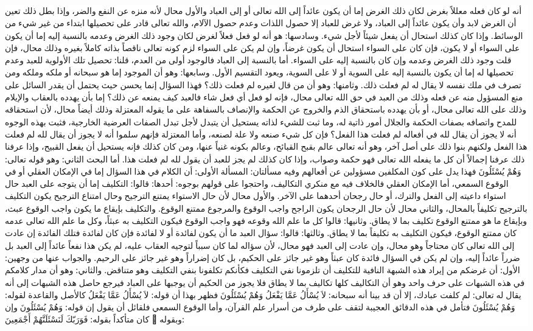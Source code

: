 أنه لو كان فعله معللاً بغرض لكان ذلك الغرض إما أن يكون عائداً إلى الله تعالى أو إلى العباد والأول محال لأنه منزه عن النفع والضر، وإذا بطل ذلك تعين أن الغرض لابد وأن يكون عائداً إلى العباد، ولا غرض للعباد إلا حصول اللذات وعدم حصول الآلام، والله تعالى قادر على تحصيلها ابتداء من غير شيء من الوسائط. وإذا كان كذلك استحال أن يفعل شيئاً لأجل شيء.
وسادسها:
هو أنه لو فعل فعلاً لغرض لكان وجود ذلك الغرض وعدمه بالنسبة إليه إما أن يكون على السواء أو لا يكون، فإن كان على السواء استحال أن يكون غرضاً، وإن لم يكن على السواء لزم كونه تعالى ناقصاً بذاته كاملاً بغيره وذلك محال، فإن قلت وجود ذلك الغرض وعدمه وإن كان بالنسبة إليه على السواء.
أما بالنسبة إلى العباد فالوجود أولى من العدم، قلنا:
تحصيل تلك الأولوية للعبد وعدم تحصيلها له إما أن يكون بالنسبة إليه على السوية أو لا على السوية، ويعود التقسيم الأول.
وسابعها:
وهو أن الموجود إما هو سبحانه أو ملكه وملكه ومن تصرف في ملك نفسه لا يقال له لم فعلت ذلك.
وثامنها:
وهو أن من قال لغيره لم فعلت ذلك؟ فهذا السؤال إنما يحسن حيث يحتمل أن يقدر السائل على منع المسؤول منه عن فعله وذلك من العبد في حق الله تعالى محال، فإنه لو فعل أي فعل شاء فالعبد كيف يمنعه عن ذلك؟ إما بأن يهدده بالعقاب والإيلام وذلك على الله تعالى محال، أو بأن يهدده باستحقاق الذم والخروج عن الحكمة والإنصاف بالسفاهة على ما يقوله المعتزلة وذلك أيضاً محال، لأن استحقاقه للمدح واتصافه بصفات الحكمة والجلال أمور ذاتية له، وما ثبت للشيء لذاته يستحيل أن يتبدل لأجل تبدل الصفات العرضية الخارجية، فثبت بهذه الوجوه أنه لا يجوز أن يقال لله في أفعاله لم فعلت هذا الفعل؟ فإن كل شيء صنعه ولا علة لصنعه، وأما المعتزلة فإنهم سلموا أنه لا يجوز أن يقال لله لم فعلت هذا الفعل ولكنهم بنوا ذلك على أصل آخر، وهو أنه تعالى عالم بقبح القبائح، وعالم بكونه غنياً عنها، ومن كان كذلك فإنه يستحيل أن يفعل القبيح، وإذا عرفنا ذلك عرفنا إجمالاً أن كل ما يفعله الله تعالى فهو حكمة وصواب، وإذا كان كذلك لم يجز للعبد أن يقول لله لم فعلت هذا.
أما البحث الثاني:
وهو قوله تعالى:
وَهُمْ يُسْئَلُونَ
فهذا يدل على كون المكلفين مسؤولين عن أفعالهم وفيه مسألتان:
المسألة الأولى:
أن الكلام في هذا السؤال إما في الإمكان العقلي أو في الوقوع السمعي، أما الإمكان العقلي فالخلاف فيه مع منكري التكاليف، واحتجوا على قولهم بوجوه:
أحدها:
قالوا: التكليف إما أن يتوجه على العبد حال استواء داعيته إلى الفعل والترك، أو حال رجحان أحدهما على الآخر. والأول محال لأن حال الاستواء يمتنع الترجيح وحال امتناع الترجيح يكون التكليف بالترجيح تكليفاً بالمحال، والثاني محال لأن حال الرجحان يكون الراجح واجب الوقوع والمرجوع ممتنع الوقوع. والتكليف بإيقاع ما يكون واجب الوقوع عبث، وبإيقاع ما هو ممتنع الوقوع تكليف بما لا يطاق.
وثانيها:
قالوا كل ما علم الله وقوعه فهو واجب الوقوع فيكون التكليف به عبثاً، وكل ما علم الله تعالى عدمه كان ممتنع الوقوع، فيكون التكليف به تكليفاً بما لا يطاق.
وثالثها:
قالوا: سؤال العبد ما أن يكون لفائدة أو لا لفائدة فإن كان لفائدة فتلك الفائدة إن عادت إلى الله تعالى كان محتاجاً وهو محال، وإن عادت إلى العبد فهو محال، لأن سؤاله لما كان سبباً لتوجيه العقاب عليه، لم يكن هذا نفعاً عائداً إلى العبد بل ضرراً عائداً إليه، وإن لم يكن في السؤال فائدة كان عبثاً وهو غير جائز على الحكيم، بل كان إضراراً وهو غير جائز على الرحيم.
والجواب عنها من وجهين:
الأول:
أن غرضكم من إيراد هذه الشبهة النافية للتكليف أن تلزمونا نفي التكليف فكأنكم تكلفونا بنفي التكليف وهو متناقض.
والثاني:
وهو أن مدار كلامكم في هذه الشبهات على حرف واحد وهو أن التكاليف كلها تكاليف بما لا يطاق فلا يجوز من الحكيم أن يوجبها على العباد فيرجع حاصل هذه الشبهات إلى أنه يقال له تعالى: لم كلفت عبادك، إلا أن قد بينا أنه سبحانه:
لاَ يُسْأَلُ عَمَّا يَفْعَلُ وَهُمْ يُسْئَلُونَ
فظهر بهذا أن قوله:
لاَ يُسْأَلُ عَمَّا يَفْعَلُ
كالأصل والقاعدة لقوله:
وَهُمْ يُسْئَلُونَ
فتأمل في هذه الدقائق العجيبة لتقف على طرف من أسرار علم القرآن، وأما الوقوع السمعي فلقائل أن يقول إن قوله:
وَهُمْ يُسْئَلُونَ
وإن كان متأكداً بقوله:
فَوَرَبّكَ لَنَسْئَلَنَّهُمْ أَجْمَعِينَ

وبقوله: